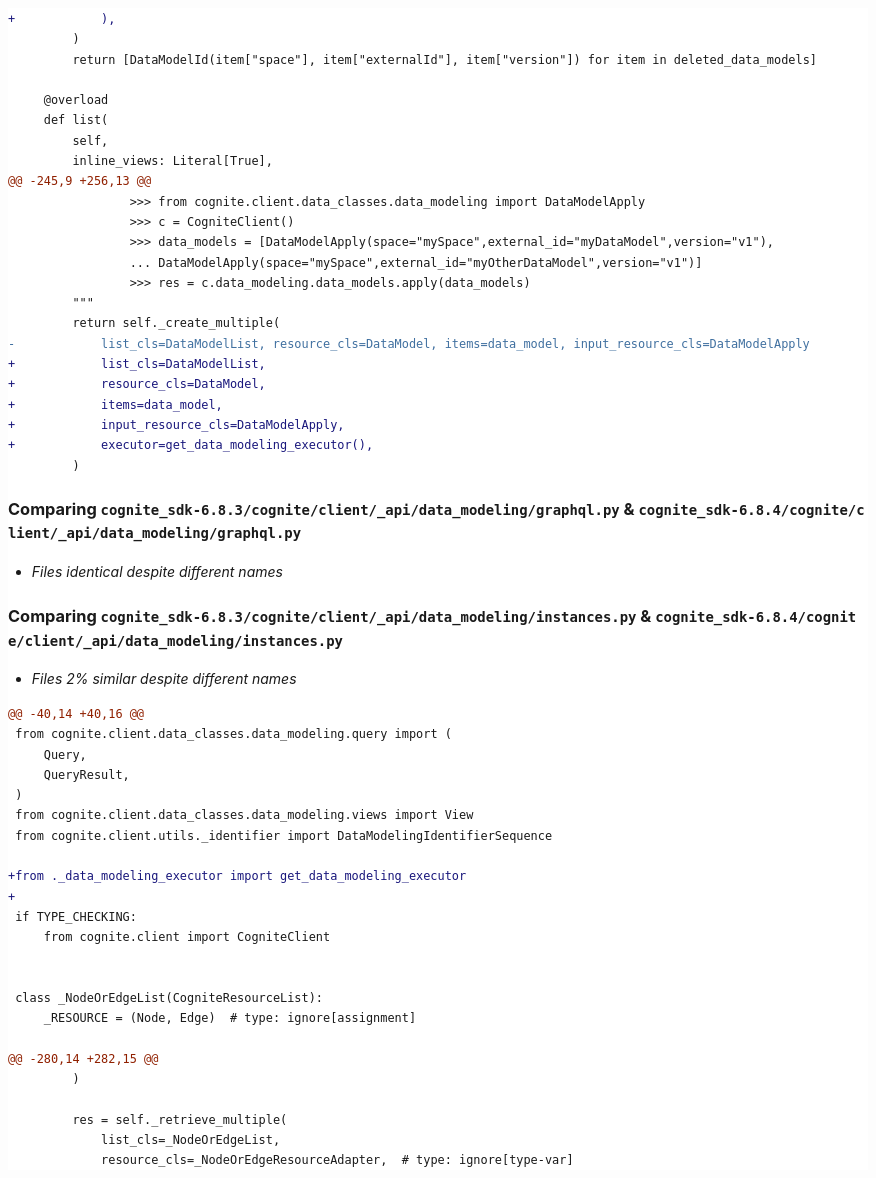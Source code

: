 ```diff
+            ),
         )
         return [DataModelId(item["space"], item["externalId"], item["version"]) for item in deleted_data_models]
 
     @overload
     def list(
         self,
         inline_views: Literal[True],
@@ -245,9 +256,13 @@
                 >>> from cognite.client.data_classes.data_modeling import DataModelApply
                 >>> c = CogniteClient()
                 >>> data_models = [DataModelApply(space="mySpace",external_id="myDataModel",version="v1"),
                 ... DataModelApply(space="mySpace",external_id="myOtherDataModel",version="v1")]
                 >>> res = c.data_modeling.data_models.apply(data_models)
         """
         return self._create_multiple(
-            list_cls=DataModelList, resource_cls=DataModel, items=data_model, input_resource_cls=DataModelApply
+            list_cls=DataModelList,
+            resource_cls=DataModel,
+            items=data_model,
+            input_resource_cls=DataModelApply,
+            executor=get_data_modeling_executor(),
         )
```

### Comparing `cognite_sdk-6.8.3/cognite/client/_api/data_modeling/graphql.py` & `cognite_sdk-6.8.4/cognite/client/_api/data_modeling/graphql.py`

 * *Files identical despite different names*

### Comparing `cognite_sdk-6.8.3/cognite/client/_api/data_modeling/instances.py` & `cognite_sdk-6.8.4/cognite/client/_api/data_modeling/instances.py`

 * *Files 2% similar despite different names*

```diff
@@ -40,14 +40,16 @@
 from cognite.client.data_classes.data_modeling.query import (
     Query,
     QueryResult,
 )
 from cognite.client.data_classes.data_modeling.views import View
 from cognite.client.utils._identifier import DataModelingIdentifierSequence
 
+from ._data_modeling_executor import get_data_modeling_executor
+
 if TYPE_CHECKING:
     from cognite.client import CogniteClient
 
 
 class _NodeOrEdgeList(CogniteResourceList):
     _RESOURCE = (Node, Edge)  # type: ignore[assignment]
 
@@ -280,14 +282,15 @@
         )
 
         res = self._retrieve_multiple(
             list_cls=_NodeOrEdgeList,
             resource_cls=_NodeOrEdgeResourceAdapter,  # type: ignore[type-var]
```